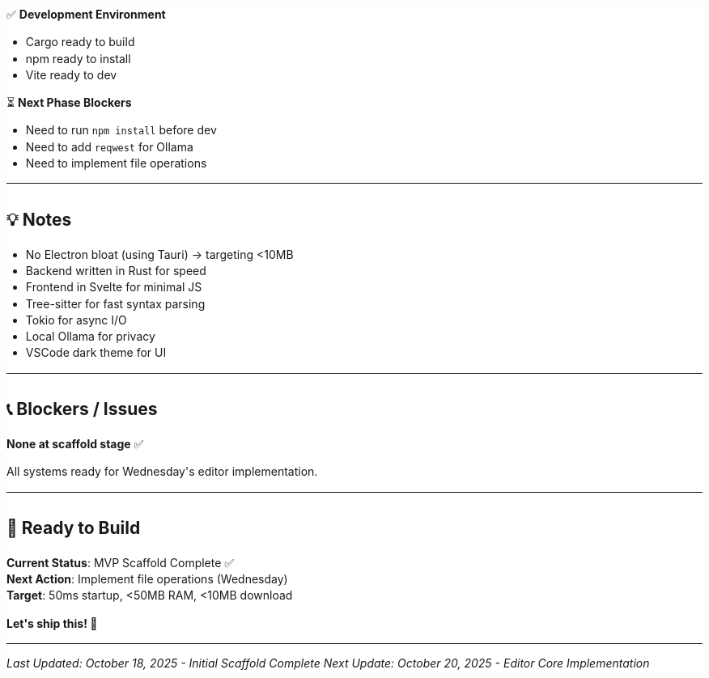 ✅ **Development Environment**

- Cargo ready to build
- npm ready to install
- Vite ready to dev

⏳ **Next Phase Blockers**

- Need to run `npm install` before dev
- Need to add `reqwest` for Ollama
- Need to implement file operations

---

## 💡 Notes

- No Electron bloat (using Tauri) → targeting <10MB
- Backend written in Rust for speed
- Frontend in Svelte for minimal JS
- Tree-sitter for fast syntax parsing
- Tokio for async I/O
- Local Ollama for privacy
- VSCode dark theme for UI

---

## 📞 Blockers / Issues

**None at scaffold stage** ✅

All systems ready for Wednesday's editor implementation.

---

## 🚀 Ready to Build

**Current Status**: MVP Scaffold Complete ✅  
**Next Action**: Implement file operations (Wednesday)  
**Target**: 50ms startup, <50MB RAM, <10MB download

**Let's ship this! 🚀**

---

*Last Updated: October 18, 2025 - Initial Scaffold Complete*
*Next Update: October 20, 2025 - Editor Core Implementation*
